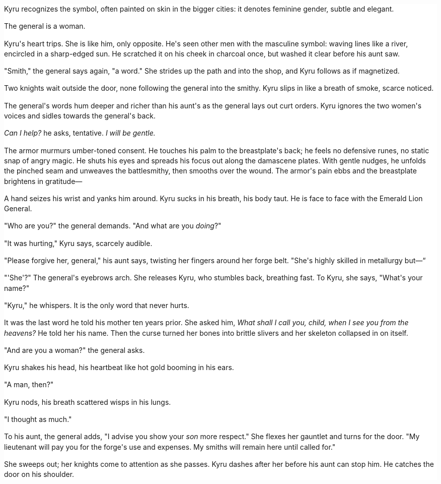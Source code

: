 Kyru recognizes the symbol, often painted on skin in the bigger cities: it denotes feminine gender, subtle and elegant.

The general is a woman.

Kyru's heart trips. She is like him, only opposite. He's seen other men with the masculine symbol: waving lines like a river, encircled in a sharp-edged sun. He scratched it on his cheek in charcoal once, but washed it clear before his aunt saw.

"Smith," the general says again, "a word." She strides up the path and into the shop, and Kyru follows as if magnetized.

Two knights wait outside the door, none following the general into the smithy. Kyru slips in like a breath of smoke, scarce noticed.

The general's words hum deeper and richer than his aunt's as the general lays out curt orders. Kyru ignores the two women's voices and sidles towards the general's back.

*Can I help?* he asks, tentative. *I will be gentle.*

The armor murmurs umber-toned consent. He touches his palm to the breastplate's back; he feels no defensive runes, no static snap of angry magic. He shuts his eyes and spreads his focus out along the damascene plates. With gentle nudges, he unfolds the pinched seam and unweaves the battlesmithy, then smooths over the wound. The armor's pain ebbs and the breastplate brightens in gratitude—

A hand seizes his wrist and yanks him around. Kyru sucks in his breath, his body taut. He is face to face with the Emerald Lion General.

"Who are you?" the general demands. "And what are you *doing*?"

"It was hurting," Kyru says, scarcely audible.

"Please forgive her, general," his aunt says, twisting her fingers around her forge belt. "She's highly skilled in metallurgy but—“

"'She'?" The general's eyebrows arch. She releases Kyru, who stumbles back, breathing fast. To Kyru, she says, "What's your name?"

"Kyru," he whispers. It is the only word that never hurts.

It was the last word he told his mother ten years prior. She asked him, *What shall I call you, child, when I see you from the heavens?* He told her his name. Then the curse turned her bones into brittle slivers and her skeleton collapsed in on itself.  

"And are you a woman?" the general asks.

Kyru shakes his head, his heartbeat like hot gold booming in his ears.

"A man, then?"

Kyru nods, his breath scattered wisps in his lungs.

"I thought as much."

To his aunt, the general adds, "I advise you show your *son* more respect." She flexes her gauntlet and turns for the door. "My lieutenant will pay you for the forge's use and expenses. My smiths will remain here until called for."

She sweeps out; her knights come to attention as she passes. Kyru dashes after her before his aunt can stop him. He catches the door on his shoulder.
